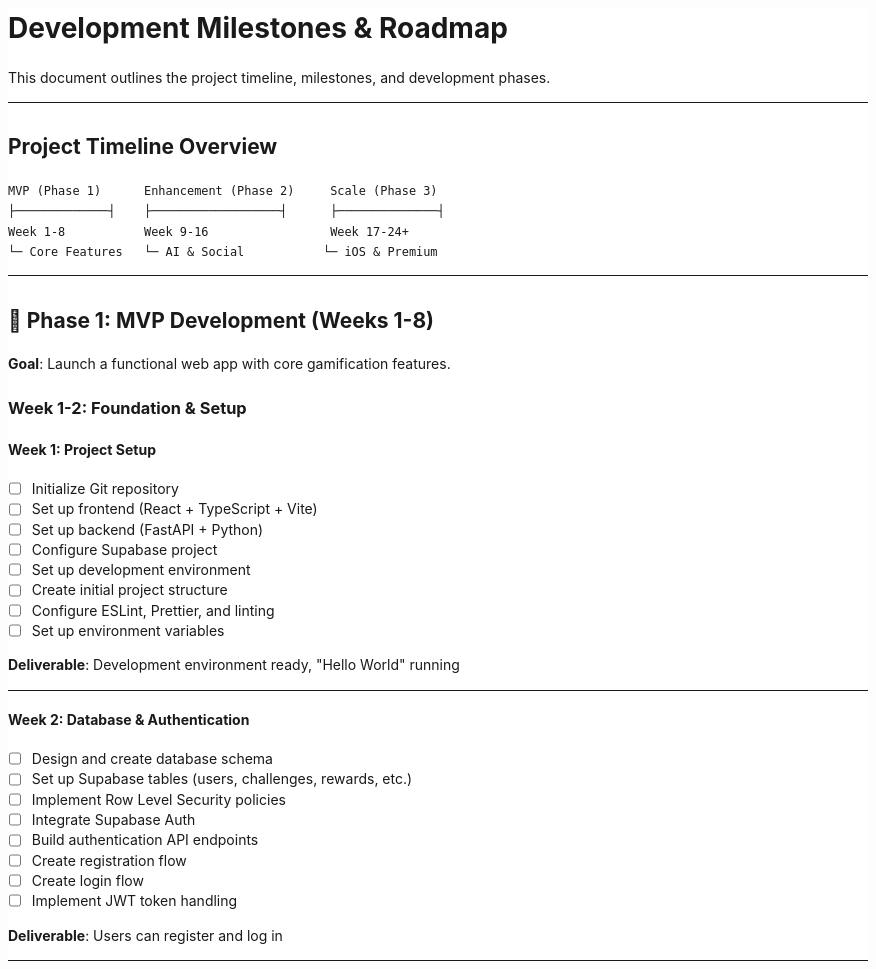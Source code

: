 # Development Milestones & Roadmap

This document outlines the project timeline, milestones, and development phases.

---

## Project Timeline Overview

```
MVP (Phase 1)      Enhancement (Phase 2)     Scale (Phase 3)
├─────────────┤    ├──────────────────┤      ├──────────────┤
Week 1-8           Week 9-16                 Week 17-24+
└─ Core Features   └─ AI & Social           └─ iOS & Premium
```

---

## 🧩 Phase 1: MVP Development (Weeks 1-8)

**Goal**: Launch a functional web app with core gamification features.

### Week 1-2: Foundation & Setup

#### Week 1: Project Setup

- [ ] Initialize Git repository
- [ ] Set up frontend (React + TypeScript + Vite)
- [ ] Set up backend (FastAPI + Python)
- [ ] Configure Supabase project
- [ ] Set up development environment
- [ ] Create initial project structure
- [ ] Configure ESLint, Prettier, and linting
- [ ] Set up environment variables

**Deliverable**: Development environment ready, "Hello World" running

---

#### Week 2: Database & Authentication

- [ ] Design and create database schema
- [ ] Set up Supabase tables (users, challenges, rewards, etc.)
- [ ] Implement Row Level Security policies
- [ ] Integrate Supabase Auth
- [ ] Build authentication API endpoints
- [ ] Create registration flow
- [ ] Create login flow
- [ ] Implement JWT token handling

**Deliverable**: Users can register and log in

---
